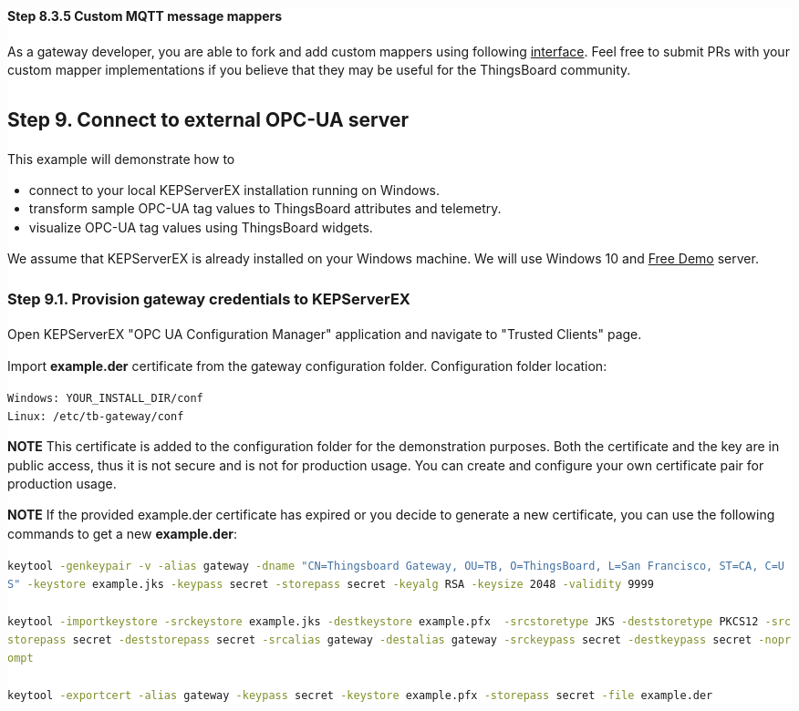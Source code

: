 #### Step 8.3.5 Custom MQTT message mappers

As a gateway developer, you are able to fork and add custom mappers using following [interface](https://github.com/thingsboard/thingsboard-gateway/blob/release-1.0/src/main/java/org/thingsboard/gateway/extensions/mqtt/client/conf/mapping/MqttDataConverter.java). 
Feel free to submit PRs with your custom mapper implementations if you believe that they may be useful for the ThingsBoard community.


## Step 9. Connect to external OPC-UA server

This example will demonstrate how to 

 - connect to your local KEPServerEX installation running on Windows.
 - transform sample OPC-UA tag values to ThingsBoard attributes and telemetry.
 - visualize OPC-UA tag values using ThingsBoard widgets.

We assume that KEPServerEX is already installed on your Windows machine. 
We will use Windows 10 and [Free Demo](https://my.kepware.com/download/demo/ex/?utm_content=) server.  
 
### Step 9.1. Provision gateway credentials to KEPServerEX
 
Open KEPServerEX "OPC UA Configuration Manager" application and navigate to "Trusted Clients" page.

Import **example.der** certificate from the gateway configuration folder. Configuration folder location:
  
```bash
Windows: YOUR_INSTALL_DIR/conf
Linux: /etc/tb-gateway/conf
```

**NOTE** This certificate is added to the configuration folder for the demonstration purposes. Both the certificate and the key are in public access, thus it is not secure and is not for production usage.
You can create and configure your own certificate pair for production usage.

**NOTE** If the provided example.der certificate has expired or you decide to generate a new certificate, you can use the following 
commands to get a new **example.der**:

```bash
keytool -genkeypair -v -alias gateway -dname "CN=Thingsboard Gateway, OU=TB, O=ThingsBoard, L=San Francisco, ST=CA, C=US" -keystore example.jks -keypass secret -storepass secret -keyalg RSA -keysize 2048 -validity 9999

keytool -importkeystore -srckeystore example.jks -destkeystore example.pfx  -srcstoretype JKS -deststoretype PKCS12 -srcstorepass secret -deststorepass secret -srcalias gateway -destalias gateway -srckeypass secret -destkeypass secret -noprompt

keytool -exportcert -alias gateway -keypass secret -keystore example.pfx -storepass secret -file example.der  
```

 